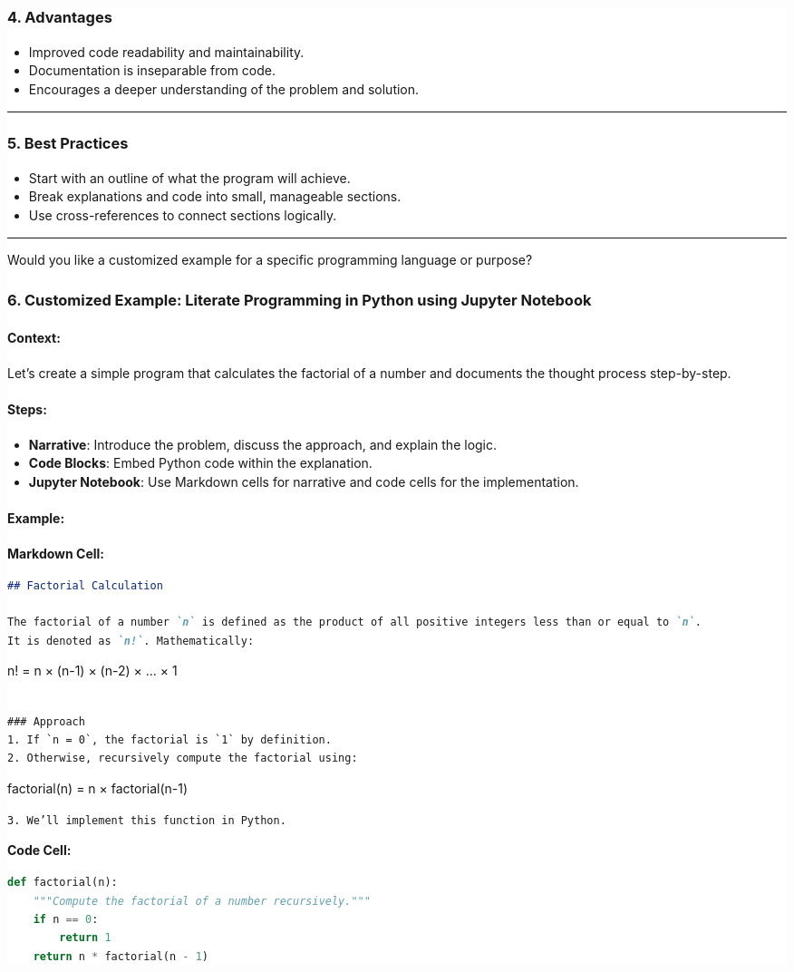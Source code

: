 
### 4. **Advantages**
   - Improved code readability and maintainability.
   - Documentation is inseparable from code.
   - Encourages a deeper understanding of the problem and solution.

---

### 5. **Best Practices**
   - Start with an outline of what the program will achieve.
   - Break explanations and code into small, manageable sections.
   - Use cross-references to connect sections logically.

---

Would you like a customized example for a specific programming language or purpose?

### 6. Customized Example: Literate Programming in Python using Jupyter Notebook

#### Context:
Let’s create a simple program that calculates the factorial of a number and documents the thought process step-by-step.

#### Steps:
- **Narrative**: Introduce the problem, discuss the approach, and explain the logic.
- **Code Blocks**: Embed Python code within the explanation.
- **Jupyter Notebook**: Use Markdown cells for narrative and code cells for the implementation.

#### Example:

**Markdown Cell:**
```markdown
## Factorial Calculation

The factorial of a number `n` is defined as the product of all positive integers less than or equal to `n`. 
It is denoted as `n!`. Mathematically:

```
n! = n × (n-1) × (n-2) × ... × 1
```

### Approach
1. If `n = 0`, the factorial is `1` by definition.
2. Otherwise, recursively compute the factorial using:
   ```
   factorial(n) = n × factorial(n-1)
   ```
3. We’ll implement this function in Python.
```

**Code Cell:**
```python
def factorial(n):
    """Compute the factorial of a number recursively."""
    if n == 0:
        return 1
    return n * factorial(n - 1)
```
